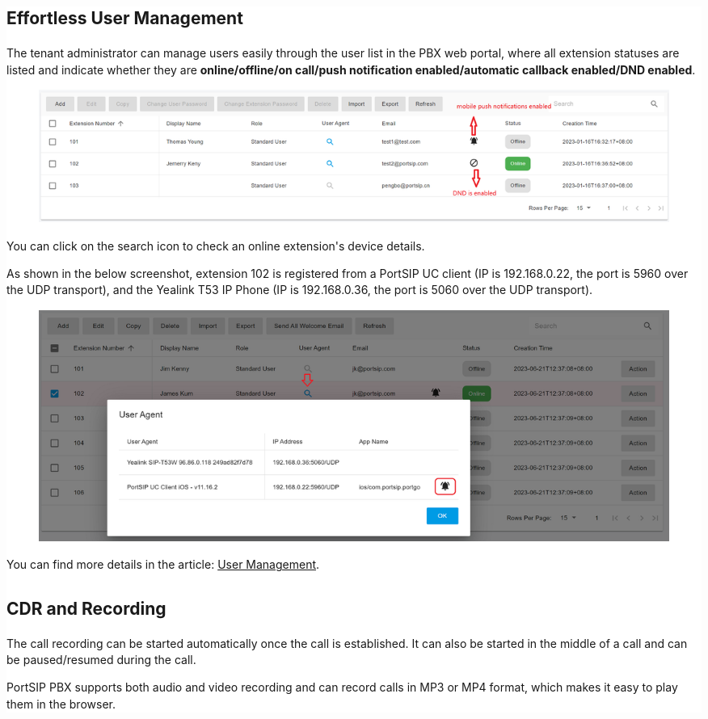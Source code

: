 ## Effortless User Management

The tenant administrator can manage users easily through the user list in the PBX web portal, where all extension statuses are listed and indicate whether they are **online/offline/on call/push notification enabled/automatic callback enabled/DND enabled**.

<figure><img src=".gitbook/assets/extension_status_1.png" alt=""><figcaption></figcaption></figure>

You can click on the search icon to check an online extension's device details.

As shown in the below screenshot, extension 102 is registered from a PortSIP UC client (IP is 192.168.0.22, the port is 5960 over the UDP transport), and the Yealink T53 IP Phone (IP is 192.168.0.36, the port is 5060 over the UDP transport).

<figure><img src=".gitbook/assets/extension_status_2.png" alt=""><figcaption></figcaption></figure>

You can find more details in the article: [User Management](portsip-pbx-administration-guide/5-user-management/).

## CDR and Recording

The call recording can be started automatically once the call is established. It can also be started in the middle of a call and can be paused/resumed during the call.

PortSIP PBX supports both audio and video recording and can record calls in MP3 or MP4 format, which makes it easy to play them in the browser.
